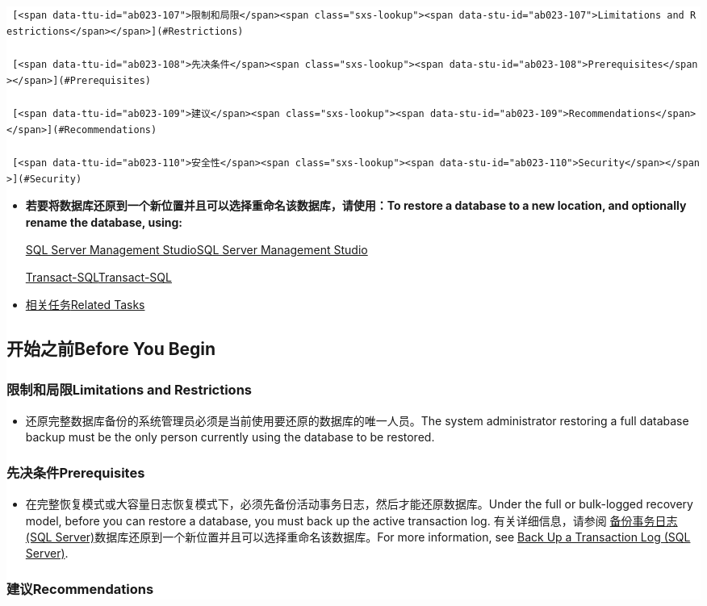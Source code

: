      [<span data-ttu-id="ab023-107">限制和局限</span><span class="sxs-lookup"><span data-stu-id="ab023-107">Limitations and Restrictions</span></span>](#Restrictions)  
  
     [<span data-ttu-id="ab023-108">先决条件</span><span class="sxs-lookup"><span data-stu-id="ab023-108">Prerequisites</span></span>](#Prerequisites)  
  
     [<span data-ttu-id="ab023-109">建议</span><span class="sxs-lookup"><span data-stu-id="ab023-109">Recommendations</span></span>](#Recommendations)  
  
     [<span data-ttu-id="ab023-110">安全性</span><span class="sxs-lookup"><span data-stu-id="ab023-110">Security</span></span>](#Security)  
  
-   <span data-ttu-id="ab023-111">**若要将数据库还原到一个新位置并且可以选择重命名该数据库，请使用：**</span><span class="sxs-lookup"><span data-stu-id="ab023-111">**To restore a database to a new location, and optionally rename the database, using:**</span></span>  
  
     [<span data-ttu-id="ab023-112">SQL Server Management Studio</span><span class="sxs-lookup"><span data-stu-id="ab023-112">SQL Server Management Studio</span></span>](#SSMSProcedure)  
  
     [<span data-ttu-id="ab023-113">Transact-SQL</span><span class="sxs-lookup"><span data-stu-id="ab023-113">Transact-SQL</span></span>](#TsqlProcedure)  
  
-   [<span data-ttu-id="ab023-114">相关任务</span><span class="sxs-lookup"><span data-stu-id="ab023-114">Related Tasks</span></span>](#RelatedTasks)  
  
##  <a name="before-you-begin"></a><a name="BeforeYouBegin"></a> <span data-ttu-id="ab023-115">开始之前</span><span class="sxs-lookup"><span data-stu-id="ab023-115">Before You Begin</span></span>  
  
###  <a name="limitations-and-restrictions"></a><a name="Restrictions"></a> <span data-ttu-id="ab023-116">限制和局限</span><span class="sxs-lookup"><span data-stu-id="ab023-116">Limitations and Restrictions</span></span>  
  
-   <span data-ttu-id="ab023-117">还原完整数据库备份的系统管理员必须是当前使用要还原的数据库的唯一人员。</span><span class="sxs-lookup"><span data-stu-id="ab023-117">The system administrator restoring a full database backup must be the only person currently using the database to be restored.</span></span>  
  
###  <a name="prerequisites"></a><a name="Prerequisites"></a><span data-ttu-id="ab023-118">先决条件</span><span class="sxs-lookup"><span data-stu-id="ab023-118">Prerequisites</span></span>  
  
-   <span data-ttu-id="ab023-119">在完整恢复模式或大容量日志恢复模式下，必须先备份活动事务日志，然后才能还原数据库。</span><span class="sxs-lookup"><span data-stu-id="ab023-119">Under the full or bulk-logged recovery model, before you can restore a database, you must back up the active transaction log.</span></span> <span data-ttu-id="ab023-120">有关详细信息，请参阅 [备份事务日志 (SQL Server)](back-up-a-transaction-log-sql-server.md)数据库还原到一个新位置并且可以选择重命名该数据库。</span><span class="sxs-lookup"><span data-stu-id="ab023-120">For more information, see [Back Up a Transaction Log &#40;SQL Server&#41;](back-up-a-transaction-log-sql-server.md).</span></span>  
  
###  <a name="recommendations"></a><a name="Recommendations"></a> <span data-ttu-id="ab023-121">建议</span><span class="sxs-lookup"><span data-stu-id="ab023-121">Recommendations</span></span>  
  